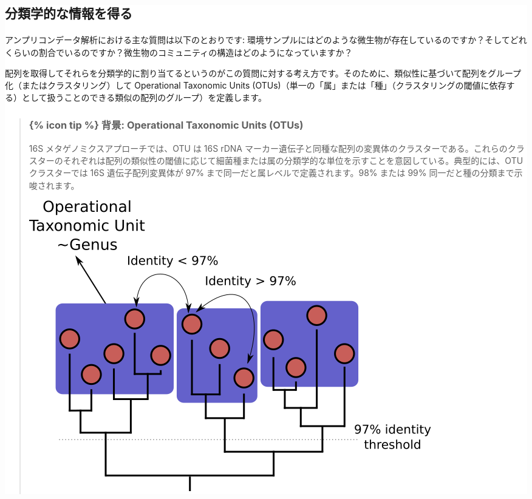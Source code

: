 
## 分類学的な情報を得る

アンプリコンデータ解析における主な質問は以下のとおりです: 環境サンプルにはどのような微生物が存在しているのですか？そしてどれくらいの割合でいるのですか？微生物のコミュニティの構造はどのようになっていますか？

配列を取得してそれらを分類学的に割り当てるというのがこの質問に対する考え方です。そのために、類似性に基づいて配列をグループ化（またはクラスタリング）して Operational Taxonomic Units (OTUs)（単一の「属」または「種」（クラスタリングの閾値に依存する）として扱うことのできる類似の配列のグループ）を定義します。

> ### {% icon tip %} 背景: Operational Taxonomic Units (OTUs)
>
> 16S メタゲノミクスアプローチでは、OTU は 16S rDNA マーカー遺伝子と同種な配列の変異体のクラスターである。これらのクラスターのそれぞれは配列の類似性の閾値に応じて細菌種または属の分類学的な単位を示すことを意図している。典型的には、OTU クラスターでは 16S 遺伝子配列変異体が 97% まで同一だと属レベルで定義されます。98% または 99% 同一だと種の分類まで示唆されます。
>
> ![OTU and cluster with 97% identity threshold](../../images/otu.png "OTU and cluster with 97% identity threshold")
>